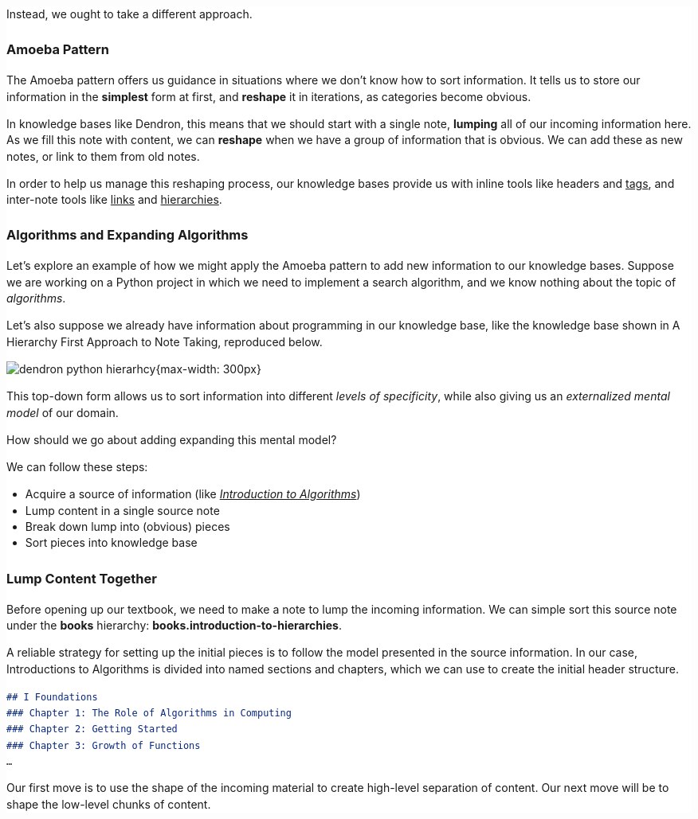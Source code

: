 Instead, we ought to take a different approach. 

### Amoeba Pattern
The Amoeba pattern offers us guidance in situations where we don’t know how to sort information. It tells us to store our information in the **simplest** form at first, and **reshape** it in iterations, as categories become obvious. 

In knowledge bases like Dendron, this means that we should start with a single note, **lumping** all of our incoming information here. As we fill this note with content, we can **reshape** when we have a group of information that is obvious. We can add these as new notes, or link to them from old notes. 

In order to help us manage this reshaping process, our knowledge bases provide us with inline tools like headers and [tags](https://wiki.dendron.so/notes/8bc9b3f1-8508-4d3a-a2de-be9f12ef1821/), and inter-note tools like [links](https://wiki.dendron.so/notes/3472226a-ff3c-432d-bf5d-10926f39f6c2/) and [hierarchies](https://wiki.dendron.so/notes/f3a41725-c5e5-4851-a6ed-5f541054d409/). 

### Algorithms and Expanding Algorithms
Let’s explore an example of how we might apply the Amoeba pattern to add new information to our knowledge bases. Suppose we are working on a Python project in which we need to implement a search algorithm, and we know nothing about the topic of *algorithms*. 

Let’s also suppose we already have information about programming in our knowledge base, like the knowledge base shown in A Hierarchy First Approach to Note Taking, reproduced below. 

![dendron python hierarhcy](https://org-dendron-public-assets.s3.amazonaws.com/images/bottom-1.png){max-width: 300px}

This top-down form allows us to sort information into different *levels of specificity*, while also giving us an *externalized mental model* of our domain. 

How should we go about adding expanding this mental model?

We can follow these steps:

- Acquire a source of information (like  [*Introduction to Algorithms*](https://mitpress.mit.edu/books/introduction-algorithms-third-edition))
- Lump content in a single source note
- Break down lump into (obvious) pieces
- Sort pieces into knowledge base

### Lump Content Together
Before opening up our textbook, we need to make a note to lump the incoming information. We can simple sort this source note under the **books** hierarchy:  **books.introduction-to-hierarchies**.

A reliable strategy for setting up the initial pieces is to follow the model presented in the source information. In our case, Introductions to Algorithms is divided into named sections and chapters, which we can use to create the initial header structure. 

```markdown
## I Foundations
### Chapter 1: The Role of Algorithms in Computing
### Chapter 2: Getting Started
### Chapter 3: Growth of Functions
…
```
Our first move is to use the shape of the incoming material to create high-level separation of content. Our next move will be to shape the low-level chunks of content.

